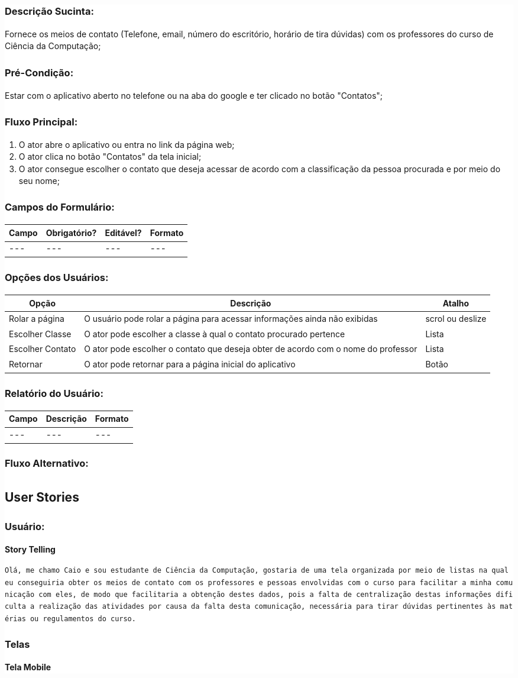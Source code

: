 ### Descrição Sucinta:

Fornece os meios de contato (Telefone, email, número do escritório, horário de tira dúvidas) com os professores do curso de Ciência da Computação;

### Pré-Condição:

Estar com o aplicativo aberto no telefone ou na aba do google e ter clicado no botão "Contatos";

### Fluxo Principal:

1. O ator abre o aplicativo ou entra no link da página web;
2. O ator clica no botão "Contatos" da tela inicial;
3. O ator consegue escolher o contato que deseja acessar de acordo com a classificação da pessoa procurada e por meio do seu nome;

### Campos do Formulário:

| Campo | Obrigatório? | Editável? | Formato |
| --- | --- | --- | --- |
| --- | --- | --- | --- |

### Opções dos Usuários:

| Opção | Descrição | Atalho |
| --- | --- | --- |
| Rolar a página | O usuário pode rolar a página para acessar informações ainda não exibidas | scrol ou deslize|
| Escolher Classe | O ator pode escolher a classe à qual o contato procurado pertence | Lista |
| Escolher Contato | O ator pode escolher o contato que deseja obter de acordo com o nome do professor | Lista |
| Retornar | O ator pode retornar para a página inicial do aplicativo | Botão |

### Relatório do Usuário:

| Campo | Descrição | Formato |
| --- | --- | --- |
| --- | --- | --- |

### Fluxo Alternativo:
   
## User Stories

### Usuário:

**Story Telling**
```
Olá, me chamo Caio e sou estudante de Ciência da Computação, gostaria de uma tela organizada por meio de listas na qual eu conseguiria obter os meios de contato com os professores e pessoas envolvidas com o curso para facilitar a minha comunicação com eles, de modo que facilitaria a obtenção destes dados, pois a falta de centralização destas informações dificulta a realização das atividades por causa da falta desta comunicação, necessária para tirar dúvidas pertinentes às matérias ou regulamentos do curso.
```
### Telas
**Tela Mobile**
